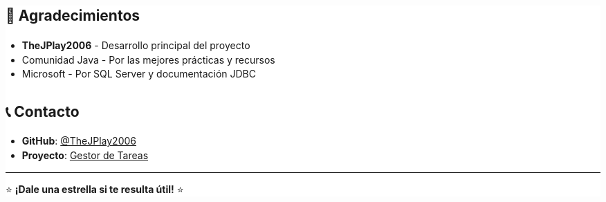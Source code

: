 ```
```

## 🙏 Agradecimientos

- **TheJPlay2006** - Desarrollo principal del proyecto
- Comunidad Java - Por las mejores prácticas y recursos
- Microsoft - Por SQL Server y documentación JDBC

## 📞 Contacto

- **GitHub**: [@TheJPlay2006](https://github.com/TheJPlay2006)
- **Proyecto**: [Gestor de Tareas](https://github.com/TheJPlay2006/Practica_aplicacion_escritorio)

---

⭐ **¡Dale una estrella si te resulta útil!** ⭐
